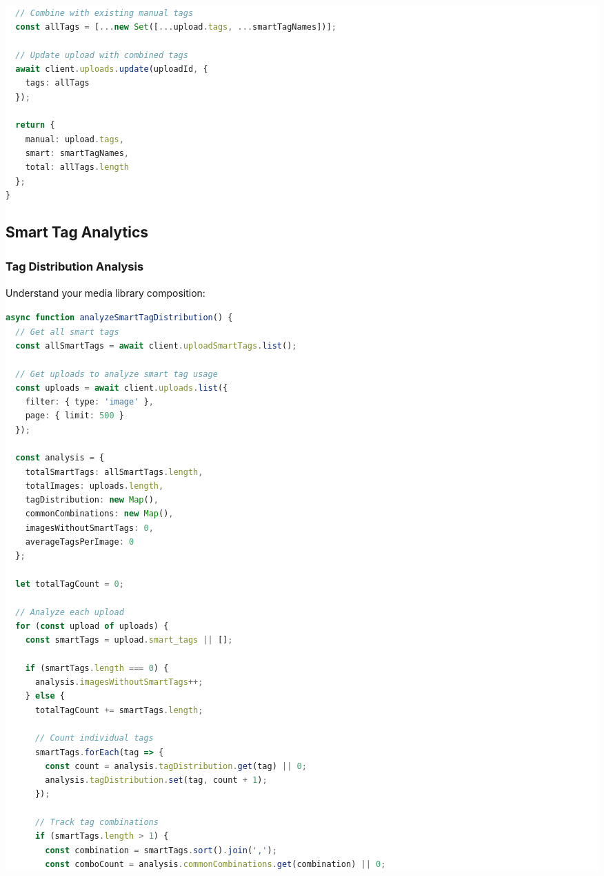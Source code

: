 ```typescript
  // Combine with existing manual tags
  const allTags = [...new Set([...upload.tags, ...smartTagNames])];
  
  // Update upload with combined tags
  await client.uploads.update(uploadId, {
    tags: allTags
  });
  
  return {
    manual: upload.tags,
    smart: smartTagNames,
    total: allTags.length
  };
}
```

## Smart Tag Analytics

### Tag Distribution Analysis

Understand your media library composition:

```typescript
async function analyzeSmartTagDistribution() {
  // Get all smart tags
  const allSmartTags = await client.uploadSmartTags.list();
  
  // Get uploads to analyze smart tag usage
  const uploads = await client.uploads.list({
    filter: { type: 'image' },
    page: { limit: 500 }
  });
  
  const analysis = {
    totalSmartTags: allSmartTags.length,
    totalImages: uploads.length,
    tagDistribution: new Map(),
    commonCombinations: new Map(),
    imagesWithoutSmartTags: 0,
    averageTagsPerImage: 0
  };
  
  let totalTagCount = 0;
  
  // Analyze each upload
  for (const upload of uploads) {
    const smartTags = upload.smart_tags || [];
    
    if (smartTags.length === 0) {
      analysis.imagesWithoutSmartTags++;
    } else {
      totalTagCount += smartTags.length;
      
      // Count individual tags
      smartTags.forEach(tag => {
        const count = analysis.tagDistribution.get(tag) || 0;
        analysis.tagDistribution.set(tag, count + 1);
      });
      
      // Track tag combinations
      if (smartTags.length > 1) {
        const combination = smartTags.sort().join(',');
        const comboCount = analysis.commonCombinations.get(combination) || 0;
```